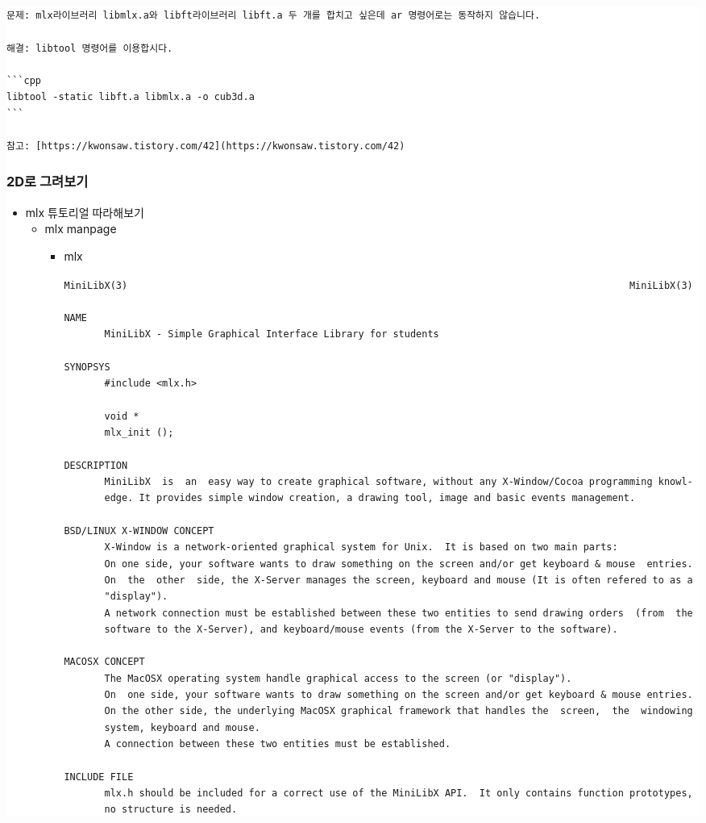     문제: mlx라이브러리 libmlx.a와 libft라이브러리 libft.a 두 개를 합치고 싶은데 ar 명령어로는 동작하지 않습니다.

    해결: libtool 명령어를 이용합시다.

    ```cpp
    libtool -static libft.a libmlx.a -o cub3d.a
    ```

    참고: [https://kwonsaw.tistory.com/42](https://kwonsaw.tistory.com/42)

### 2D로 그려보기

- mlx 튜토리얼 따라해보기
    - mlx manpage
        - mlx

            ```
            MiniLibX(3)                                                                                       MiniLibX(3)

            NAME
                   MiniLibX - Simple Graphical Interface Library for students

            SYNOPSYS
                   #include <mlx.h>

                   void *
                   mlx_init ();

            DESCRIPTION
                   MiniLibX  is  an  easy way to create graphical software, without any X-Window/Cocoa programming knowl-
                   edge. It provides simple window creation, a drawing tool, image and basic events management.

            BSD/LINUX X-WINDOW CONCEPT
                   X-Window is a network-oriented graphical system for Unix.  It is based on two main parts:
                   On one side, your software wants to draw something on the screen and/or get keyboard & mouse  entries.
                   On  the  other  side, the X-Server manages the screen, keyboard and mouse (It is often refered to as a
                   "display").
                   A network connection must be established between these two entities to send drawing orders  (from  the
                   software to the X-Server), and keyboard/mouse events (from the X-Server to the software).

            MACOSX CONCEPT
                   The MacOSX operating system handle graphical access to the screen (or "display").
                   On  one side, your software wants to draw something on the screen and/or get keyboard & mouse entries.
                   On the other side, the underlying MacOSX graphical framework that handles the  screen,  the  windowing
                   system, keyboard and mouse.
                   A connection between these two entities must be established.

            INCLUDE FILE
                   mlx.h should be included for a correct use of the MiniLibX API.  It only contains function prototypes,
                   no structure is needed.
